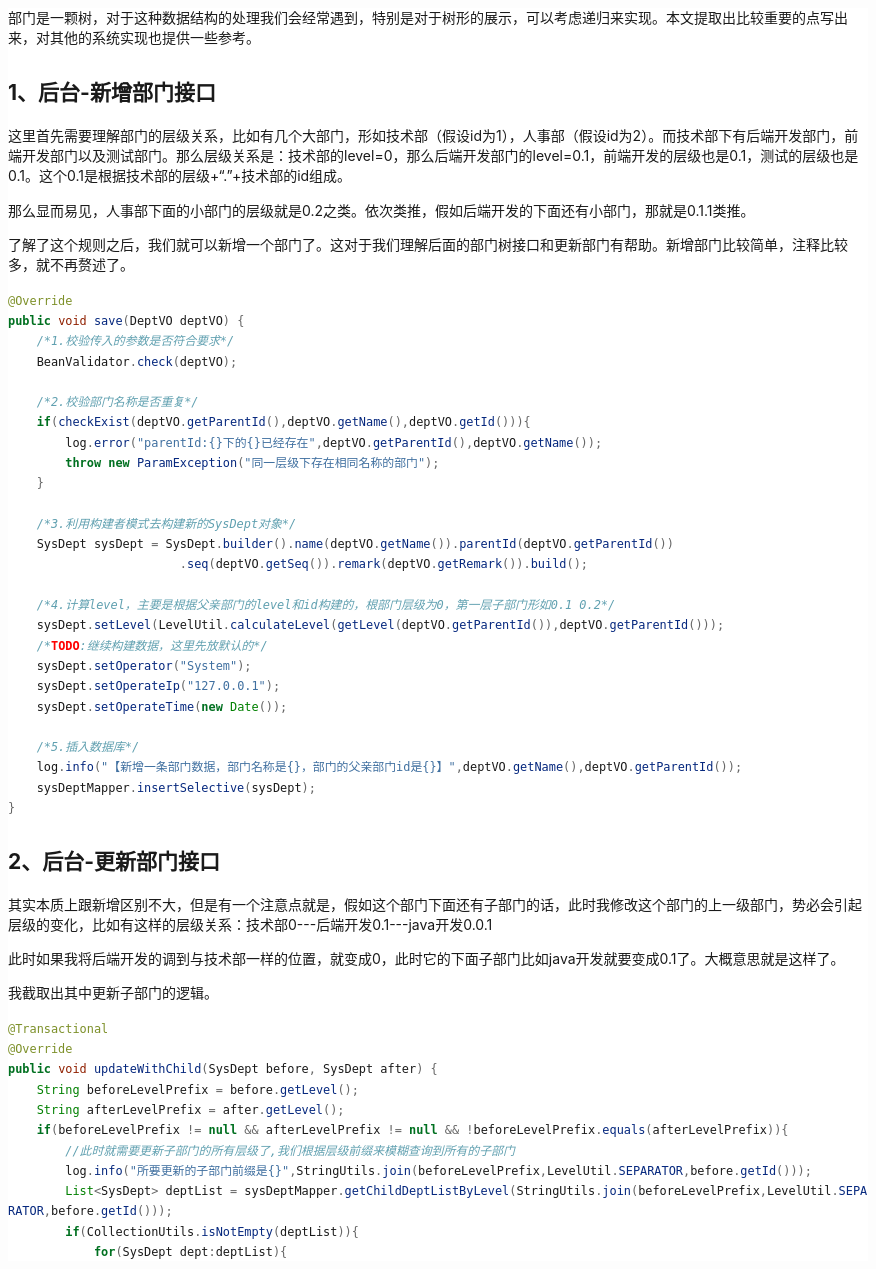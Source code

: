 部门是一颗树，对于这种数据结构的处理我们会经常遇到，特别是对于树形的展示，可以考虑递归来实现。本文提取出比较重要的点写出来，对其他的系统实现也提供一些参考。


## 1、后台-新增部门接口

这里首先需要理解部门的层级关系，比如有几个大部门，形如技术部（假设id为1），人事部（假设id为2）。而技术部下有后端开发部门，前端开发部门以及测试部门。那么层级关系是：技术部的level=0，那么后端开发部门的level=0.1，前端开发的层级也是0.1，测试的层级也是0.1。这个0.1是根据技术部的层级+“.”+技术部的id组成。

那么显而易见，人事部下面的小部门的层级就是0.2之类。依次类推，假如后端开发的下面还有小部门，那就是0.1.1类推。

了解了这个规则之后，我们就可以新增一个部门了。这对于我们理解后面的部门树接口和更新部门有帮助。新增部门比较简单，注释比较多，就不再赘述了。


```java
@Override
public void save(DeptVO deptVO) {
    /*1.校验传入的参数是否符合要求*/
    BeanValidator.check(deptVO);

    /*2.校验部门名称是否重复*/
    if(checkExist(deptVO.getParentId(),deptVO.getName(),deptVO.getId())){
        log.error("parentId:{}下的{}已经存在",deptVO.getParentId(),deptVO.getName());
        throw new ParamException("同一层级下存在相同名称的部门");
    }

    /*3.利用构建者模式去构建新的SysDept对象*/
    SysDept sysDept = SysDept.builder().name(deptVO.getName()).parentId(deptVO.getParentId())
                        .seq(deptVO.getSeq()).remark(deptVO.getRemark()).build();

    /*4.计算level，主要是根据父亲部门的level和id构建的，根部门层级为0，第一层子部门形如0.1 0.2*/
    sysDept.setLevel(LevelUtil.calculateLevel(getLevel(deptVO.getParentId()),deptVO.getParentId()));
    /*TODO:继续构建数据，这里先放默认的*/
    sysDept.setOperator("System");
    sysDept.setOperateIp("127.0.0.1");
    sysDept.setOperateTime(new Date());

    /*5.插入数据库*/
    log.info("【新增一条部门数据，部门名称是{}，部门的父亲部门id是{}】",deptVO.getName(),deptVO.getParentId());
    sysDeptMapper.insertSelective(sysDept);
}
```

## 2、后台-更新部门接口

其实本质上跟新增区别不大，但是有一个注意点就是，假如这个部门下面还有子部门的话，此时我修改这个部门的上一级部门，势必会引起层级的变化，比如有这样的层级关系：技术部0---后端开发0.1---java开发0.0.1

此时如果我将后端开发的调到与技术部一样的位置，就变成0，此时它的下面子部门比如java开发就要变成0.1了。大概意思就是这样了。

我截取出其中更新子部门的逻辑。

```java
@Transactional
@Override
public void updateWithChild(SysDept before, SysDept after) {
    String beforeLevelPrefix = before.getLevel();
    String afterLevelPrefix = after.getLevel();
    if(beforeLevelPrefix != null && afterLevelPrefix != null && !beforeLevelPrefix.equals(afterLevelPrefix)){
        //此时就需要更新子部门的所有层级了,我们根据层级前缀来模糊查询到所有的子部门
        log.info("所要更新的子部门前缀是{}",StringUtils.join(beforeLevelPrefix,LevelUtil.SEPARATOR,before.getId()));
        List<SysDept> deptList = sysDeptMapper.getChildDeptListByLevel(StringUtils.join(beforeLevelPrefix,LevelUtil.SEPARATOR,before.getId()));
        if(CollectionUtils.isNotEmpty(deptList)){
            for(SysDept dept:deptList){
```